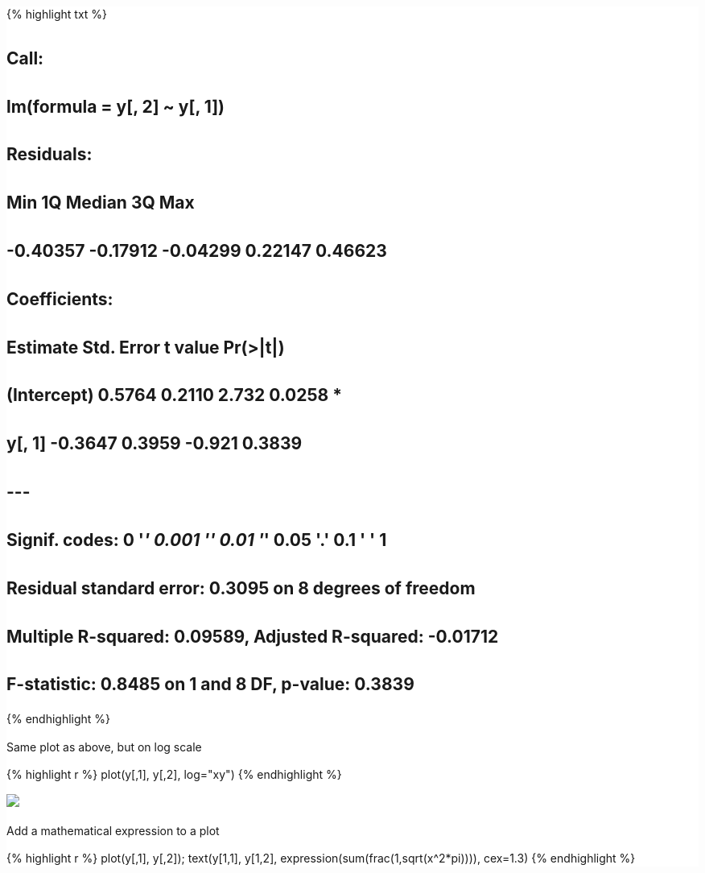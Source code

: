 {% highlight txt %}
## 
## Call:
## lm(formula = y[, 2] ~ y[, 1])
## 
## Residuals:
##      Min       1Q   Median       3Q      Max 
## -0.40357 -0.17912 -0.04299  0.22147  0.46623 
## 
## Coefficients:
##             Estimate Std. Error t value Pr(>|t|)  
## (Intercept)   0.5764     0.2110   2.732   0.0258 *
## y[, 1]       -0.3647     0.3959  -0.921   0.3839  
## ---
## Signif. codes:  0 '***' 0.001 '**' 0.01 '*' 0.05 '.' 0.1 ' ' 1
## 
## Residual standard error: 0.3095 on 8 degrees of freedom
## Multiple R-squared:  0.09589,	Adjusted R-squared:  -0.01712 
## F-statistic: 0.8485 on 1 and 8 DF,  p-value: 0.3839
{% endhighlight %}

Same plot as above, but on log scale


{% highlight r %}
plot(y[,1], y[,2], log="xy") 
{% endhighlight %}

![](../Rgraphics_files/scatter_plot_log_scale-1.png)

Add a mathematical expression to a plot


{% highlight r %}
plot(y[,1], y[,2]); text(y[1,1], y[1,2], 
     expression(sum(frac(1,sqrt(x^2*pi)))), cex=1.3) 
{% endhighlight %}
